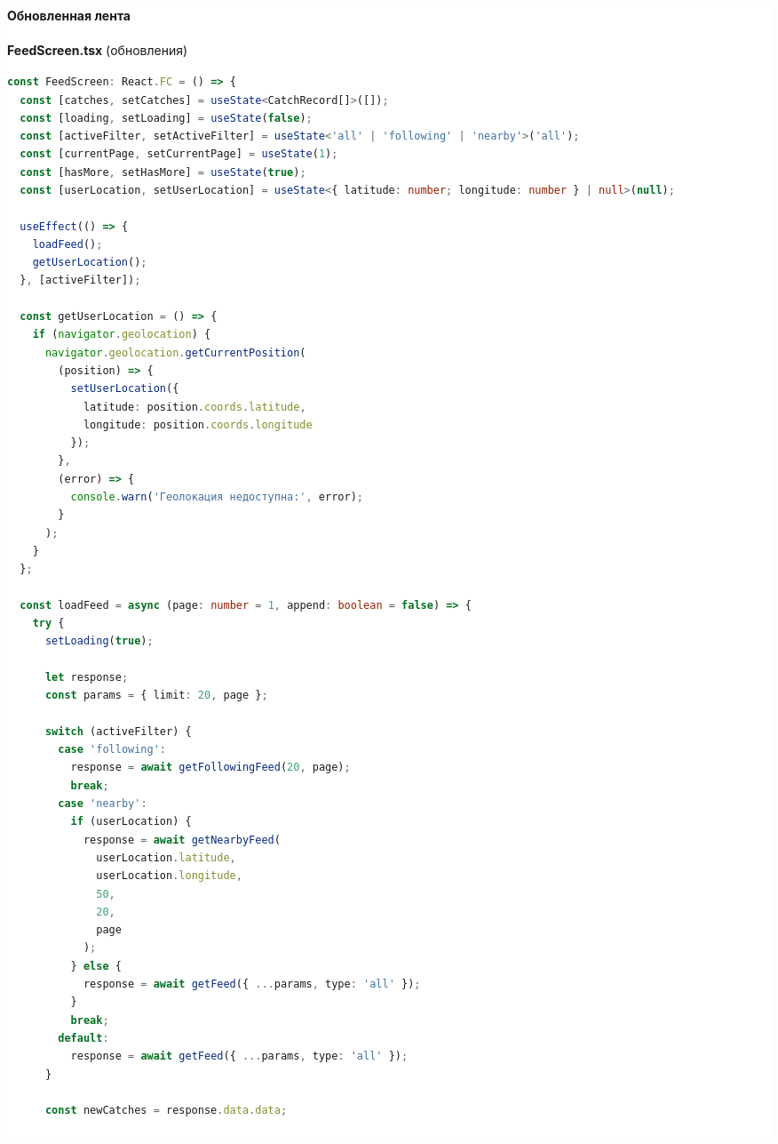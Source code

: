 #### Обновленная лента

**FeedScreen.tsx** (обновления)
```typescript
const FeedScreen: React.FC = () => {
  const [catches, setCatches] = useState<CatchRecord[]>([]);
  const [loading, setLoading] = useState(false);
  const [activeFilter, setActiveFilter] = useState<'all' | 'following' | 'nearby'>('all');
  const [currentPage, setCurrentPage] = useState(1);
  const [hasMore, setHasMore] = useState(true);
  const [userLocation, setUserLocation] = useState<{ latitude: number; longitude: number } | null>(null);

  useEffect(() => {
    loadFeed();
    getUserLocation();
  }, [activeFilter]);

  const getUserLocation = () => {
    if (navigator.geolocation) {
      navigator.geolocation.getCurrentPosition(
        (position) => {
          setUserLocation({
            latitude: position.coords.latitude,
            longitude: position.coords.longitude
          });
        },
        (error) => {
          console.warn('Геолокация недоступна:', error);
        }
      );
    }
  };

  const loadFeed = async (page: number = 1, append: boolean = false) => {
    try {
      setLoading(true);
      
      let response;
      const params = { limit: 20, page };
      
      switch (activeFilter) {
        case 'following':
          response = await getFollowingFeed(20, page);
          break;
        case 'nearby':
          if (userLocation) {
            response = await getNearbyFeed(
              userLocation.latitude,
              userLocation.longitude,
              50,
              20,
              page
            );
          } else {
            response = await getFeed({ ...params, type: 'all' });
          }
          break;
        default:
          response = await getFeed({ ...params, type: 'all' });
      }
      
      const newCatches = response.data.data;
      
```